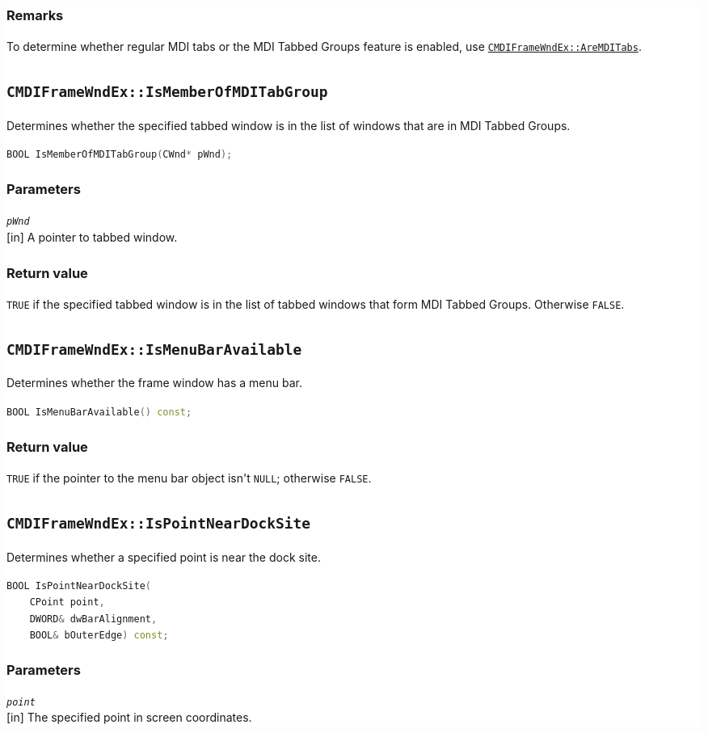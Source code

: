 ### Remarks

To determine whether regular MDI tabs or the MDI Tabbed Groups feature is enabled, use [`CMDIFrameWndEx::AreMDITabs`](#aremditabs).

## <a name="ismemberofmditabgroup"></a> `CMDIFrameWndEx::IsMemberOfMDITabGroup`

Determines whether the specified tabbed window is in the list of windows that are in MDI Tabbed Groups.

```cpp
BOOL IsMemberOfMDITabGroup(CWnd* pWnd);
```

### Parameters

*`pWnd`*\
[in] A pointer to tabbed window.

### Return value

`TRUE` if the specified tabbed window is in the list of tabbed windows that form MDI Tabbed Groups. Otherwise `FALSE`.

## <a name="ismenubaravailable"></a> `CMDIFrameWndEx::IsMenuBarAvailable`

Determines whether the frame window has a menu bar.

```cpp
BOOL IsMenuBarAvailable() const;
```

### Return value

`TRUE` if the pointer to the menu bar object isn't `NULL`; otherwise `FALSE`.

## <a name="ispointneardocksite"></a> `CMDIFrameWndEx::IsPointNearDockSite`

Determines whether a specified point is near the dock site.

```cpp
BOOL IsPointNearDockSite(
    CPoint point,
    DWORD& dwBarAlignment,
    BOOL& bOuterEdge) const;
```

### Parameters

*`point`*\
[in] The specified point in screen coordinates.
